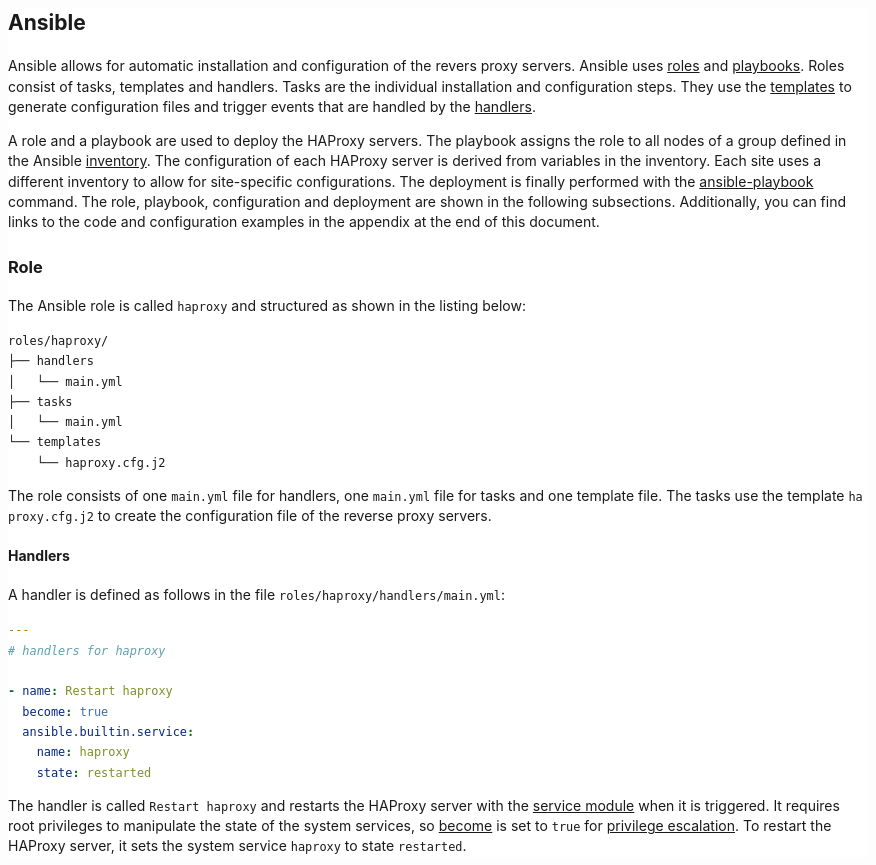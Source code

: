 ## Ansible

Ansible allows for automatic installation and configuration of the revers proxy
servers. Ansible uses [roles][roles] and [playbooks][playbooks]. Roles consist
of tasks, templates and handlers. Tasks are the individual installation and
configuration steps. They use the [templates][templates] to generate
configuration files and trigger events that are handled by the
[handlers][handlers].

A role and a playbook are used to deploy the HAProxy servers. The playbook
assigns the role to all nodes of a group defined in the Ansible
[inventory][inventory]. The configuration of each HAProxy server is derived
from variables in the inventory. Each site uses a different inventory to allow
for site-specific configurations. The deployment is finally performed with the
[ansible-playbook][ansible-playbook] command. The role, playbook, configuration
and deployment are shown in the following subsections.  Additionally, you can
find links to the code and configuration examples in the appendix at the end of
this document.

### Role

The Ansible role is called `haproxy` and structured as shown in the listing
below:

```
roles/haproxy/
├── handlers
│   └── main.yml
├── tasks
│   └── main.yml
└── templates
    └── haproxy.cfg.j2
```

The role consists of one `main.yml` file for handlers, one `main.yml` file for
tasks and one template file. The tasks use the template `haproxy.cfg.j2` to
create the configuration file of the reverse proxy servers.

#### Handlers

A handler is defined as follows in the file `roles/haproxy/handlers/main.yml`:

```yaml
---
# handlers for haproxy

- name: Restart haproxy
  become: true
  ansible.builtin.service:
    name: haproxy
    state: restarted
```

The handler is called `Restart haproxy` and restarts the HAProxy server with
the [service module][service] when it is triggered. It requires root privileges
to manipulate the state of the system services, so [become][become] is set to
`true` for [privilege escalation][privilege]. To restart the HAProxy server, it
sets the system service `haproxy` to state `restarted`.


[proxies]: https://docs.haproxy.org/2.4/configuration.html#4
[bind]: https://docs.haproxy.org/2.4/configuration.html#bind%20(Alphabetically%20sorted%20keywords%20reference)
[option tcplog]: https://docs.haproxy.org/2.4/configuration.html#option%20tcplog%20(Alphabetically%20sorted%20keywords%20reference)
[mode]: https://docs.haproxy.org/2.4/configuration.html#mode%20(Alphabetically%20sorted%20keywords%20reference)
[default_backend]: https://docs.haproxy.org/2.4/configuration.html#default_backend%20(Alphabetically%20sorted%20keywords%20reference)
[balance]: https://docs.haproxy.org/2.4/configuration.html#balance%20(Alphabetically%20sorted%20keywords%20reference)
[option ssl-hello-chk]: https://docs.haproxy.org/2.4/configuration.html#option%20ssl-hello-chk%20(Alphabetically%20sorted%20keywords%20reference)
[server]: https://docs.haproxy.org/2.4/configuration.html#server%20(Alphabetically%20sorted%20keywords%20reference)
[roles]: https://docs.ansible.com/ansible/latest/playbook_guide/playbooks_reuse_roles.html
[playbooks]: https://docs.ansible.com/ansible/latest/playbook_guide/playbooks_intro.html
[templates]: https://docs.ansible.com/ansible/latest/playbook_guide/playbooks_templating.html
[handlers]: https://docs.ansible.com/ansible/latest/playbook_guide/playbooks_handlers.html
[inventory]: https://docs.ansible.com/ansible/latest/inventory_guide/intro_inventory.html
[ansible-playbook]: https://docs.ansible.com/ansible/latest/cli/ansible-playbook.html
[service]: https://docs.ansible.com/ansible/latest/collections/ansible/builtin/service_module.html
[become]: https://docs.ansible.com/ansible/latest/playbook_guide/playbooks_privilege_escalation.html#become-directives
[privilege]: https://docs.ansible.com/ansible/latest/playbook_guide/playbooks_privilege_escalation.html
[apt]: https://docs.ansible.com/ansible/latest/collections/ansible/builtin/apt_module.html
[template]: https://docs.ansible.com/ansible/latest/collections/ansible/builtin/template_module.html
[notify]: https://docs.ansible.com/ansible/latest/playbook_guide/playbooks_handlers.html#notifying-handlers
[jinja2]: https://jinja.palletsprojects.com/en/latest/templates/